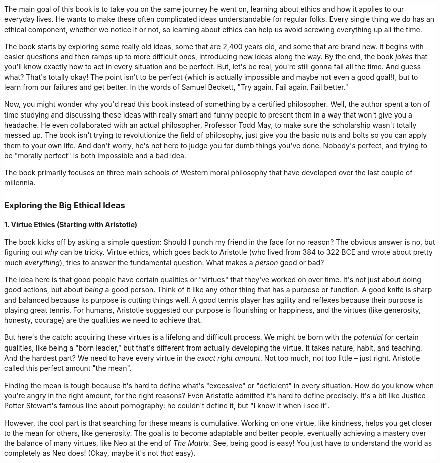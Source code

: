 The main goal of this book is to take you on the same journey he went on, learning about ethics and how it applies to our everyday lives. He wants to make these often complicated ideas understandable for regular folks. Every single thing we do has an ethical component, whether we notice it or not, so learning about ethics can help us avoid screwing everything up all the time.

The book starts by exploring some really old ideas, some that are 2,400 years old, and some that are brand new. It begins with easier questions and then ramps up to more difficult ones, introducing new ideas along the way. By the end, the book _jokes_ that you'll know exactly how to act in every situation and be perfect. But, let's be real, you're still gonna fail all the time. And guess what? That's totally okay! The point isn't to be perfect (which is actually impossible and maybe not even a good goal!), but to learn from our failures and get better. In the words of Samuel Beckett, "Try again. Fail again. Fail better."

Now, you might wonder why you'd read this book instead of something by a certified philosopher. Well, the author spent a ton of time studying and discussing these ideas with really smart and funny people to present them in a way that won't give you a headache. He even collaborated with an actual philosopher, Professor Todd May, to make sure the scholarship wasn't totally messed up. The book isn't trying to revolutionize the field of philosophy, just give you the basic nuts and bolts so you can apply them to your own life. And don't worry, he's not here to judge you for dumb things you've done. Nobody's perfect, and trying to be "morally perfect" is both impossible and a bad idea.

The book primarily focuses on three main schools of Western moral philosophy that have developed over the last couple of millennia.

### Exploring the Big Ethical Ideas

**1. Virtue Ethics (Starting with Aristotle)**

The book kicks off by asking a simple question: Should I punch my friend in the face for no reason? The obvious answer is no, but figuring out _why_ can be tricky. Virtue ethics, which goes back to Aristotle (who lived from 384 to 322 BCE and wrote about pretty much _everything_), tries to answer the fundamental question: What makes a _person_ good or bad?

The idea here is that good people have certain qualities or "virtues" that they've worked on over time. It's not just about doing good actions, but about _being_ a good person. Think of it like any other thing that has a purpose or function. A good knife is sharp and balanced because its purpose is cutting things well. A good tennis player has agility and reflexes because their purpose is playing great tennis. For humans, Aristotle suggested our purpose is flourishing or happiness, and the virtues (like generosity, honesty, courage) are the qualities we need to achieve that.

But here's the catch: acquiring these virtues is a lifelong and difficult process. We might be born with the _potential_ for certain qualities, like being a "born leader," but that's different from actually developing the virtue. It takes nature, habit, and teaching. And the hardest part? We need to have every virtue in the _exact right amount_. Not too much, not too little – just right. Aristotle called this perfect amount "the mean".

Finding the mean is tough because it's hard to define what's "excessive" or "deficient" in every situation. How do you know when you're angry in the right amount, for the right reasons? Even Aristotle admitted it's hard to define precisely. It's a bit like Justice Potter Stewart's famous line about pornography: he couldn't define it, but "I know it when I see it".

However, the cool part is that searching for these means is cumulative. Working on one virtue, like kindness, helps you get closer to the mean for others, like generosity. The goal is to become adaptable and better people, eventually achieving a mastery over the balance of many virtues, like Neo at the end of _The Matrix_. See, being good is easy! You just have to understand the world as completely as Neo does! (Okay, maybe it's not _that_ easy).
